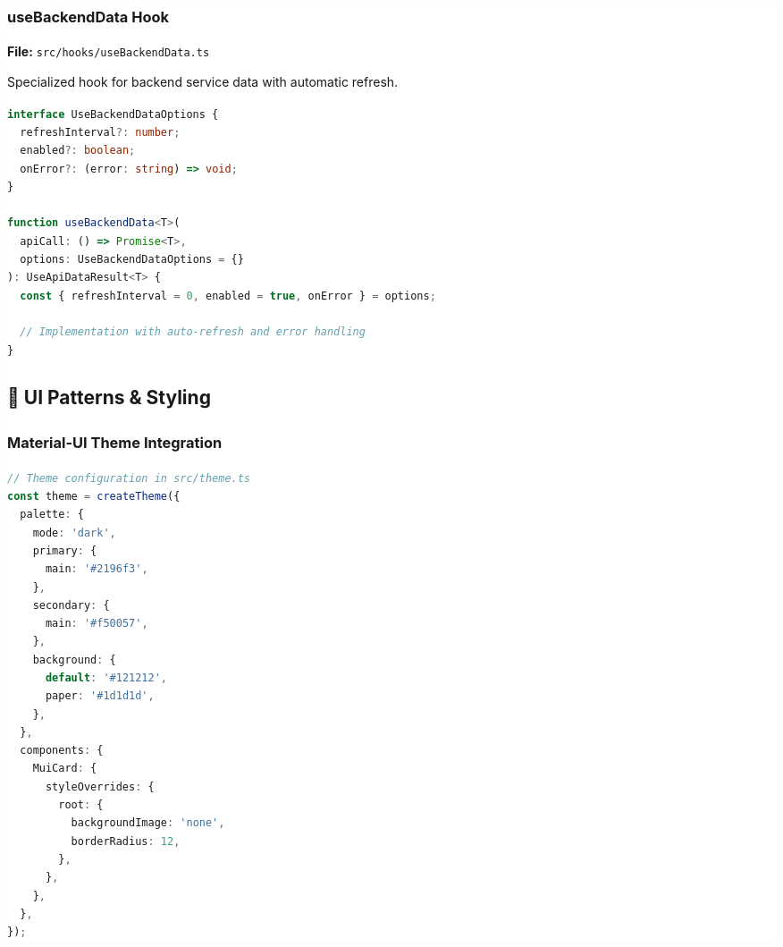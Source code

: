 ### useBackendData Hook
**File:** `src/hooks/useBackendData.ts`

Specialized hook for backend service data with automatic refresh.

```typescript
interface UseBackendDataOptions {
  refreshInterval?: number;
  enabled?: boolean;
  onError?: (error: string) => void;
}

function useBackendData<T>(
  apiCall: () => Promise<T>,
  options: UseBackendDataOptions = {}
): UseApiDataResult<T> {
  const { refreshInterval = 0, enabled = true, onError } = options;
  
  // Implementation with auto-refresh and error handling
}
```

## 🎨 UI Patterns & Styling

### Material-UI Theme Integration
```typescript
// Theme configuration in src/theme.ts
const theme = createTheme({
  palette: {
    mode: 'dark',
    primary: {
      main: '#2196f3',
    },
    secondary: {
      main: '#f50057',
    },
    background: {
      default: '#121212',
      paper: '#1d1d1d',
    },
  },
  components: {
    MuiCard: {
      styleOverrides: {
        root: {
          backgroundImage: 'none',
          borderRadius: 12,
        },
      },
    },
  },
});
```
